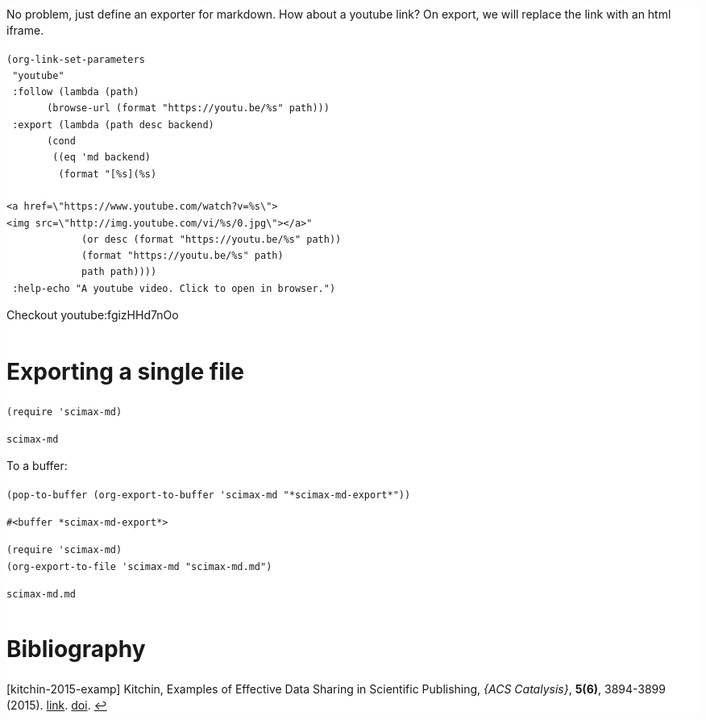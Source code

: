 No problem, just define an exporter for markdown. How about a youtube link? On export, we will replace the link with an html iframe.

```emacs-lisp
(org-link-set-parameters
 "youtube"
 :follow (lambda (path)
	   (browse-url (format "https://youtu.be/%s" path)))
 :export (lambda (path desc backend)
	   (cond
	    ((eq 'md backend)
	     (format "[%s](%s)

<a href=\"https://www.youtube.com/watch?v=%s\">
<img src=\"http://img.youtube.com/vi/%s/0.jpg\"></a>"
		     (or desc (format "https://youtu.be/%s" path))
		     (format "https://youtu.be/%s" path)
		     path path))))
 :help-echo "A youtube video. Click to open in browser.")

```

Checkout youtube:fgizHHd7nOo


<a id="orgb93ffd6"></a>

# Exporting a single file

```emacs-lisp
(require 'scimax-md)

```

    scimax-md

To a buffer:

```emacs-lisp
(pop-to-buffer (org-export-to-buffer 'scimax-md "*scimax-md-export*"))

```

    #<buffer *scimax-md-export*>

```emacs-lisp
(require 'scimax-md)
(org-export-to-file 'scimax-md "scimax-md.md")

```

    scimax-md.md

# Bibliography
<a id="kitchin-2015-examp">[kitchin-2015-examp]</a> Kitchin, Examples of Effective Data Sharing in Scientific Publishing, <i>{ACS Catalysis}</i>, <b>5(6)</b>, 3894-3899 (2015). <a href=" http://dx.doi.org/10.1021/acscatal.5b00538 ">link</a>. <a href="http://dx.doi.org/10.1021/acscatal.5b00538">doi</a>. [↩](#9e3ad98c9008c49c9d14834ca3913eb6)
